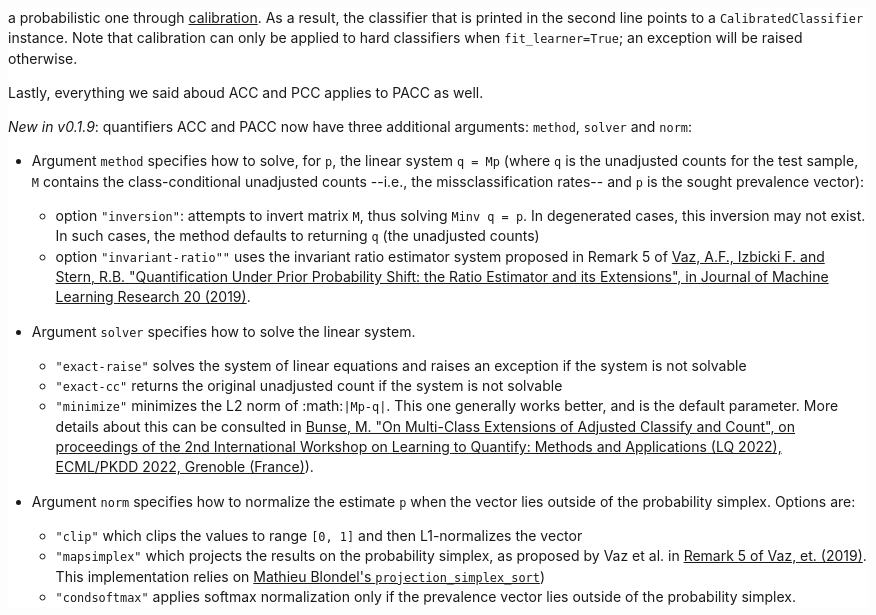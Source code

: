 a probabilistic one through [calibration](https://scikit-learn.org/stable/modules/calibration.html).
As a result, the classifier that is printed in the second line points
to a `CalibratedClassifier` instance. Note that calibration can only
be applied to hard classifiers when `fit_learner=True`; an exception 
will be raised otherwise.

Lastly, everything we said aboud ACC and PCC
applies to PACC as well.

_New in v0.1.9_: quantifiers ACC and PACC now have three additional arguments: `method`, `solver` and `norm`:

* Argument `method` specifies how to solve, for `p`, the linear system `q = Mp` (where `q` is the unadjusted counts for the
test sample, `M` contains the class-conditional unadjusted counts --i.e., the missclassification rates-- and `p` is the
sought prevalence vector):
    * option `"inversion"`: attempts to invert matrix `M`, thus solving `Minv q = p`. In degenerated cases, this
      inversion may not exist. In such cases, the method defaults to returning `q` (the unadjusted counts)
    * option `"invariant-ratio""` uses the invariant ratio estimator system proposed in Remark 5 of 
[Vaz, A.F., Izbicki F. and Stern, R.B. "Quantification Under Prior Probability Shift: the Ratio Estimator 
and its Extensions", in Journal of Machine Learning Research 20 (2019)](https://jmlr.csail.mit.edu/papers/volume20/18-456/18-456.pdf).

* Argument `solver` specifies how to solve the linear system.
  * `"exact-raise"` solves the system of linear equations and raises an exception if the system is not solvable
  * `"exact-cc"` returns the original unadjusted count if the system is not solvable 
  * `"minimize"`  minimizes the L2 norm of :math:`|Mp-q|`. This one generally works better, and is the
          default parameter. More details about this can be consulted in 
  [Bunse, M. "On Multi-Class Extensions of Adjusted Classify and Count", 
  on proceedings of the 2nd International Workshop on Learning to Quantify: Methods and Applications (LQ 2022), 
  ECML/PKDD 2022, Grenoble (France)](https://lq-2022.github.io/proceedings/CompleteVolume.pdf)).

* Argument `norm` specifies how to normalize the estimate `p` when the vector lies outside of the probability simplex. 
Options are:
  * `"clip"` which clips the values to range `[0, 1]` and then L1-normalizes the vector
  * `"mapsimplex"` which projects the results on the probability simplex, as proposed by Vaz et al. in 
  [Remark 5 of Vaz, et. (2019)](https://jmlr.csail.mit.edu/papers/volume20/18-456/18-456.pdf). This implementation 
  relies on [Mathieu Blondel's `projection_simplex_sort`](https://gist.github.com/mblondel/6f3b7aaad90606b98f71))
  * `"condsoftmax"`  applies softmax normalization only if the prevalence vector lies outside of the probability simplex.

